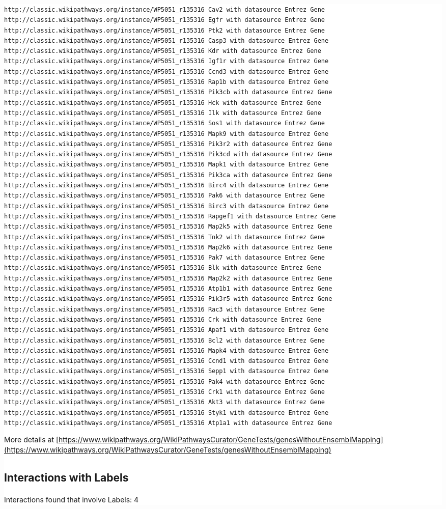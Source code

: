 ```
http://classic.wikipathways.org/instance/WP5051_r135316 Cav2 with datasource Entrez Gene
http://classic.wikipathways.org/instance/WP5051_r135316 Egfr with datasource Entrez Gene
http://classic.wikipathways.org/instance/WP5051_r135316 Ptk2 with datasource Entrez Gene
http://classic.wikipathways.org/instance/WP5051_r135316 Casp3 with datasource Entrez Gene
http://classic.wikipathways.org/instance/WP5051_r135316 Kdr with datasource Entrez Gene
http://classic.wikipathways.org/instance/WP5051_r135316 Igf1r with datasource Entrez Gene
http://classic.wikipathways.org/instance/WP5051_r135316 Ccnd3 with datasource Entrez Gene
http://classic.wikipathways.org/instance/WP5051_r135316 Rap1b with datasource Entrez Gene
http://classic.wikipathways.org/instance/WP5051_r135316 Pik3cb with datasource Entrez Gene
http://classic.wikipathways.org/instance/WP5051_r135316 Hck with datasource Entrez Gene
http://classic.wikipathways.org/instance/WP5051_r135316 Ilk with datasource Entrez Gene
http://classic.wikipathways.org/instance/WP5051_r135316 Sos1 with datasource Entrez Gene
http://classic.wikipathways.org/instance/WP5051_r135316 Mapk9 with datasource Entrez Gene
http://classic.wikipathways.org/instance/WP5051_r135316 Pik3r2 with datasource Entrez Gene
http://classic.wikipathways.org/instance/WP5051_r135316 Pik3cd with datasource Entrez Gene
http://classic.wikipathways.org/instance/WP5051_r135316 Mapk1 with datasource Entrez Gene
http://classic.wikipathways.org/instance/WP5051_r135316 Pik3ca with datasource Entrez Gene
http://classic.wikipathways.org/instance/WP5051_r135316 Birc4 with datasource Entrez Gene
http://classic.wikipathways.org/instance/WP5051_r135316 Pak6 with datasource Entrez Gene
http://classic.wikipathways.org/instance/WP5051_r135316 Birc3 with datasource Entrez Gene
http://classic.wikipathways.org/instance/WP5051_r135316 Rapgef1 with datasource Entrez Gene
http://classic.wikipathways.org/instance/WP5051_r135316 Map2k5 with datasource Entrez Gene
http://classic.wikipathways.org/instance/WP5051_r135316 Tnk2 with datasource Entrez Gene
http://classic.wikipathways.org/instance/WP5051_r135316 Map2k6 with datasource Entrez Gene
http://classic.wikipathways.org/instance/WP5051_r135316 Pak7 with datasource Entrez Gene
http://classic.wikipathways.org/instance/WP5051_r135316 Blk with datasource Entrez Gene
http://classic.wikipathways.org/instance/WP5051_r135316 Map2k2 with datasource Entrez Gene
http://classic.wikipathways.org/instance/WP5051_r135316 Atp1b1 with datasource Entrez Gene
http://classic.wikipathways.org/instance/WP5051_r135316 Pik3r5 with datasource Entrez Gene
http://classic.wikipathways.org/instance/WP5051_r135316 Rac3 with datasource Entrez Gene
http://classic.wikipathways.org/instance/WP5051_r135316 Crk with datasource Entrez Gene
http://classic.wikipathways.org/instance/WP5051_r135316 Apaf1 with datasource Entrez Gene
http://classic.wikipathways.org/instance/WP5051_r135316 Bcl2 with datasource Entrez Gene
http://classic.wikipathways.org/instance/WP5051_r135316 Mapk4 with datasource Entrez Gene
http://classic.wikipathways.org/instance/WP5051_r135316 Ccnd1 with datasource Entrez Gene
http://classic.wikipathways.org/instance/WP5051_r135316 Sepp1 with datasource Entrez Gene
http://classic.wikipathways.org/instance/WP5051_r135316 Pak4 with datasource Entrez Gene
http://classic.wikipathways.org/instance/WP5051_r135316 Crk1 with datasource Entrez Gene
http://classic.wikipathways.org/instance/WP5051_r135316 Akt3 with datasource Entrez Gene
http://classic.wikipathways.org/instance/WP5051_r135316 Styk1 with datasource Entrez Gene
http://classic.wikipathways.org/instance/WP5051_r135316 Atp1a1 with datasource Entrez Gene
```

More details at [https://www.wikipathways.org/WikiPathwaysCurator/GeneTests/genesWithoutEnsemblMapping](https://www.wikipathways.org/WikiPathwaysCurator/GeneTests/genesWithoutEnsemblMapping)

<a name="630d267b" />

## Interactions with Labels

Interactions found that involve Labels: 4
